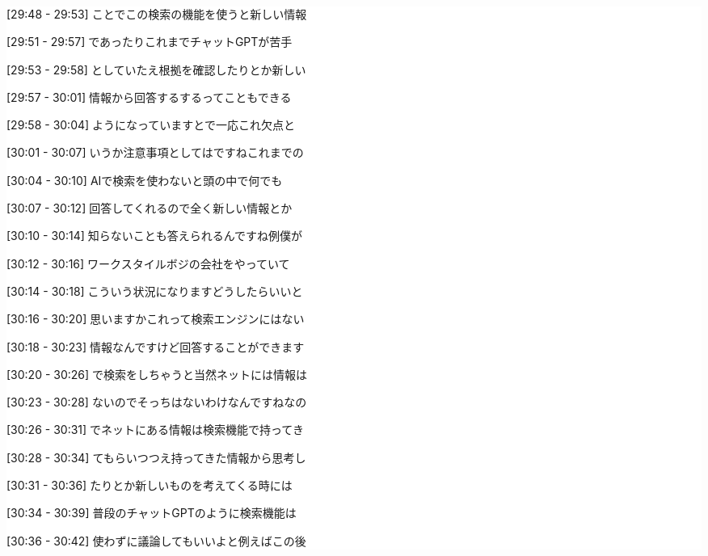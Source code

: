 [29:48 - 29:53]
ことでこの検索の機能を使うと新しい情報

[29:51 - 29:57]
であったりこれまでチャットGPTが苦手

[29:53 - 29:58]
としていたえ根拠を確認したりとか新しい

[29:57 - 30:01]
情報から回答するするってこともできる

[29:58 - 30:04]
ようになっていますとで一応これ欠点と

[30:01 - 30:07]
いうか注意事項としてはですねこれまでの

[30:04 - 30:10]
AIで検索を使わないと頭の中で何でも

[30:07 - 30:12]
回答してくれるので全く新しい情報とか

[30:10 - 30:14]
知らないことも答えられるんですね例僕が

[30:12 - 30:16]
ワークスタイルボジの会社をやっていて

[30:14 - 30:18]
こういう状況になりますどうしたらいいと

[30:16 - 30:20]
思いますかこれって検索エンジンにはない

[30:18 - 30:23]
情報なんですけど回答することができます

[30:20 - 30:26]
で検索をしちゃうと当然ネットには情報は

[30:23 - 30:28]
ないのでそっちはないわけなんですねなの

[30:26 - 30:31]
でネットにある情報は検索機能で持ってき

[30:28 - 30:34]
てもらいつつえ持ってきた情報から思考し

[30:31 - 30:36]
たりとか新しいものを考えてくる時には

[30:34 - 30:39]
普段のチャットGPTのように検索機能は

[30:36 - 30:42]
使わずに議論してもいいよと例えばこの後
